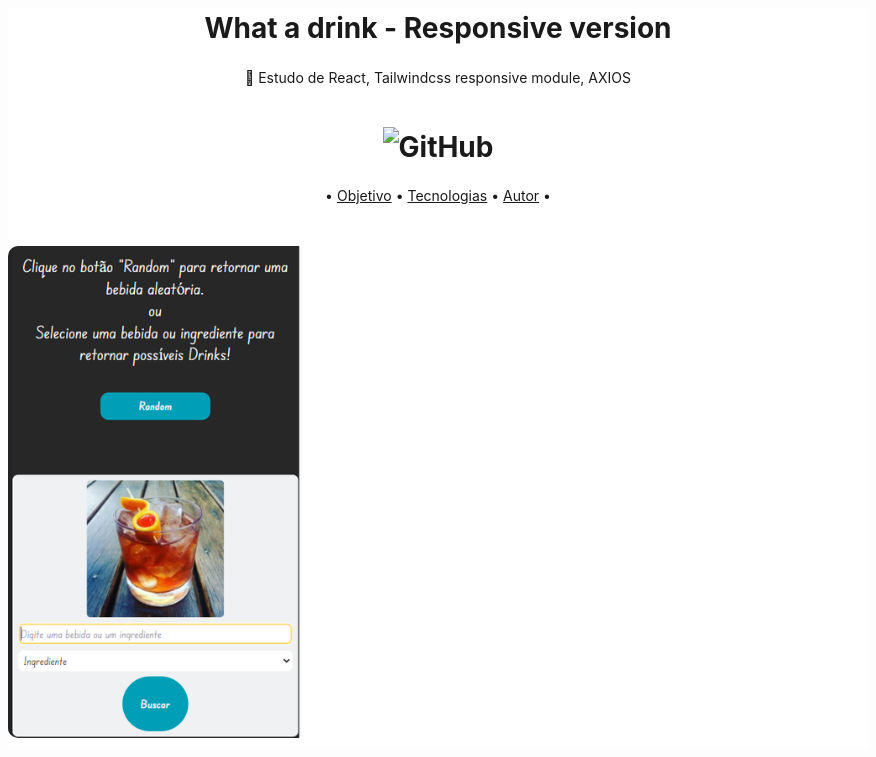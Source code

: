 <h1 align="center">What a drink - Responsive version</h1>


<p align="center"> 🚀 Estudo de React, Tailwindcss responsive module, AXIOS  </p>

<h1 align="center"><img alt="GitHub" src="https://img.shields.io/github/license/valtercfjunior/portfolio"></h1>

<p align="center">•
 <a href="#objetivo">Objetivo</a> •
 <a href="#tecnologias">Tecnologias</a> • 
 <a href="#autor">Autor</a> •
</p>



<h1 align="center">
    <img src="./images/readme-img-resp-1.png" style="width: 2000px; border-radius:10px " >